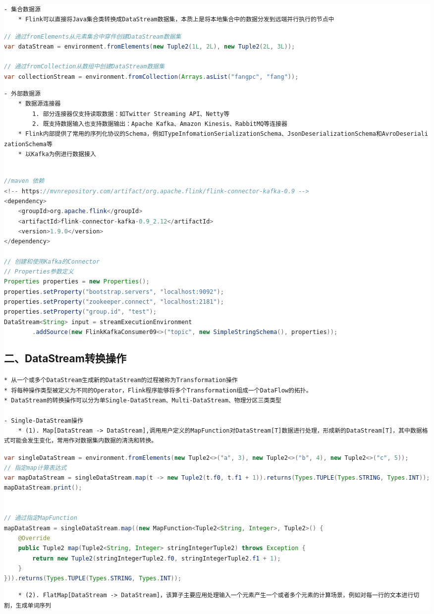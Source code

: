     - 集合数据源
        * Flink可以直接将Java集合类转换成DataStream数据集，本质上是将本地集合中的数据分发到远端并行执行的节点中
```java
// 通过fromElements从元素集合中穿件创建DataStream数据集
var dataStream = environment.fromElements(new Tuple2(1L, 2L), new Tuple2(2L, 3L));

// 通过fromCollection从数组中创建DataStream数据集
var collectionStream = environment.fromCollection(Arrays.asList("fangpc", "fang"));

```

    - 外部数据源
        * 数据源连接器
            1. 部分连接器仅支持读取数据：如Twitter Streaming API、Netty等
            2. 既支持数据输入也支持数据输出：Apache Kafka、Amazon Kinesis、RabbitMQ等连接器
        * Flink内部提供了常用的序列化协议的Schema，例如TypeInfomationSerializationSchema、JsonDeserializationSchema和AvroDeserializationSchema等
        * 以Kafka为例进行数据接入
```java

//maven 依赖
<!-- https://mvnrepository.com/artifact/org.apache.flink/flink-connector-kafka-0.9 -->
<dependency>
    <groupId>org.apache.flink</groupId>
    <artifactId>flink-connector-kafka-0.9_2.12</artifactId>
    <version>1.9.0</version>
</dependency>

// 创建和使用Kafka的Connector
// Properties参数定义
Properties properties = new Properties();
properties.setProperty("bootstrap.servers", "localhost:9092");
properties.setProperty("zookeeper.connect", "localhost:2181");
properties.setProperty("group.id", "test");
DataStream<String> input = streamExecutionEnvironment
        .addSource(new FlinkKafkaConsumer09<>("topic", new SimpleStringSchema(), properties));

```

## 二、DataStream转换操作
    * 从一个或多个DataStream生成新的DataStream的过程被称为Transformation操作
    * 将每种操作类型被定义为不同的Operator，Flink程序能够将多个Transformation组成一个DataFlow的拓扑。
    * DataStream的转换操作可以分为单Single-DataStream、Multi-DataStream、物理分区三类类型

    - Single-DataStream操作
        * (1). Map[DataStream -> DataStream],调用用户定义的MapFunction对DataStream[T]数据进行处理，形成新的DataStream[T]，其中数据格式可能会发生变化，常用作对数据集内数据的清洗和转换。
```java
var singleDataStream = environment.fromElements(new Tuple2<>("a", 3), new Tuple2<>("b", 4), new Tuple2<>("c", 5));
// 指定map计算表达式
var mapDataStream = singleDataStream.map(t -> new Tuple2(t.f0, t.f1 + 1)).returns(Types.TUPLE(Types.STRING, Types.INT));
mapDataStream.print();


// 通过指定MapFunction
mapDataStream = singleDataStream.map((new MapFunction<Tuple2<String, Integer>, Tuple2>() {
    @Override
    public Tuple2 map(Tuple2<String, Integer> stringIntegerTuple2) throws Exception {
        return new Tuple2(stringIntegerTuple2.f0, stringIntegerTuple2.f1 + 1);
    }
})).returns(Types.TUPLE(Types.STRING, Types.INT));
```
        * (2). FlatMap[DataStream -> DataStream]，该算子主要应用处理输入一个元素产生一个或者多个元素的计算场景，例如对每一行的文本进行切割，生成单词序列